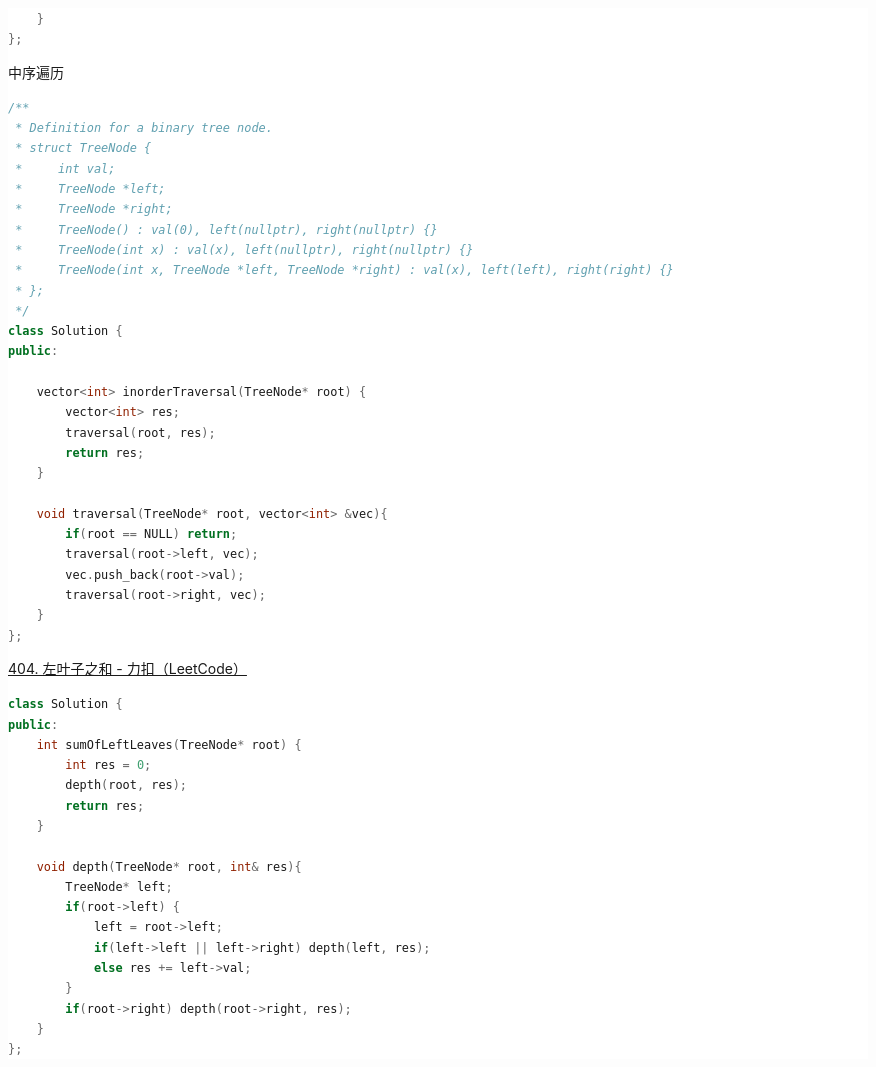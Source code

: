 ```cpp
    }
};
```

中序遍历

```cpp
/**
 * Definition for a binary tree node.
 * struct TreeNode {
 *     int val;
 *     TreeNode *left;
 *     TreeNode *right;
 *     TreeNode() : val(0), left(nullptr), right(nullptr) {}
 *     TreeNode(int x) : val(x), left(nullptr), right(nullptr) {}
 *     TreeNode(int x, TreeNode *left, TreeNode *right) : val(x), left(left), right(right) {}
 * };
 */
class Solution {
public:
    
    vector<int> inorderTraversal(TreeNode* root) {
        vector<int> res;
        traversal(root, res);
        return res;
    }

    void traversal(TreeNode* root, vector<int> &vec){
        if(root == NULL) return;
        traversal(root->left, vec);
        vec.push_back(root->val);
        traversal(root->right, vec);
    }
};
```

[404. 左叶子之和 - 力扣（LeetCode）](https://leetcode.cn/problems/sum-of-left-leaves/description/)

```cpp
class Solution {
public:
    int sumOfLeftLeaves(TreeNode* root) {
        int res = 0;
        depth(root, res);
        return res;
    }

    void depth(TreeNode* root, int& res){
        TreeNode* left;
        if(root->left) {
            left = root->left;
            if(left->left || left->right) depth(left, res);
            else res += left->val;
        }
        if(root->right) depth(root->right, res);
    }
};
```
